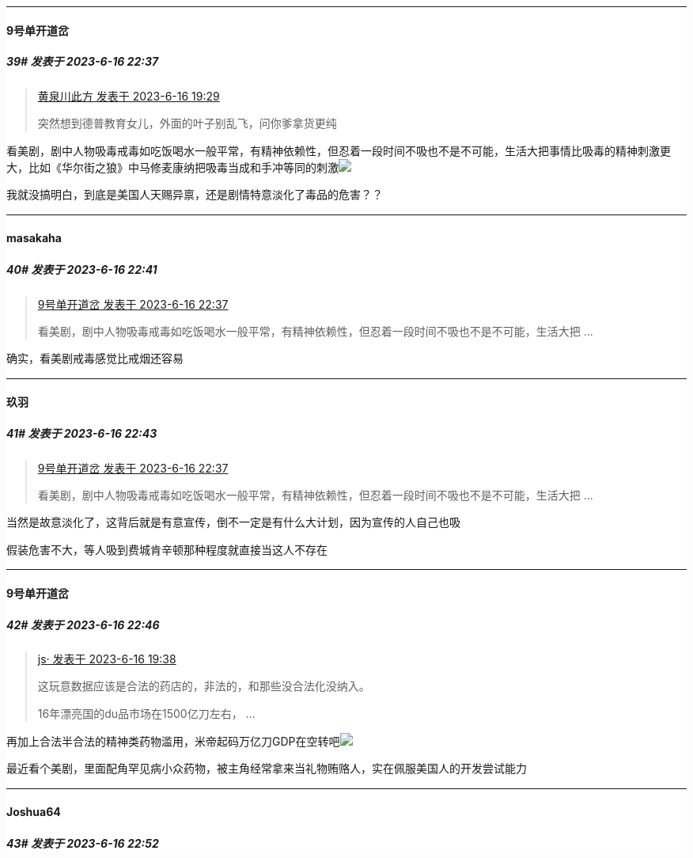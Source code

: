 *****

####  9号单开道岔  
##### 39#       发表于 2023-6-16 22:37

<blockquote><a href="httphttps://bbs.saraba1st.com/2b/forum.php?mod=redirect&amp;goto=findpost&amp;pid=61313239&amp;ptid=2140334" target="_blank">黄泉川此方 发表于 2023-6-16 19:29</a>

突然想到德普教育女儿，外面的叶子别乱飞，问你爹拿货更纯</blockquote>
看美剧，剧中人物吸毒戒毒如吃饭喝水一般平常，有精神依赖性，但忍着一段时间不吸也不是不可能，生活大把事情比吸毒的精神刺激更大，比如《华尔街之狼》中马修麦康纳把吸毒当成和手冲等同的刺激<img src="https://static.saraba1st.com/image/smiley/face2017/001.png" referrerpolicy="no-referrer">

我就没搞明白，到底是美国人天赐异禀，还是剧情特意淡化了毒品的危害？？

*****

####  masakaha  
##### 40#       发表于 2023-6-16 22:41

<blockquote><a href="httphttps://bbs.saraba1st.com/2b/forum.php?mod=redirect&amp;goto=findpost&amp;pid=61315500&amp;ptid=2140334" target="_blank">9号单开道岔 发表于 2023-6-16 22:37</a>

看美剧，剧中人物吸毒戒毒如吃饭喝水一般平常，有精神依赖性，但忍着一段时间不吸也不是不可能，生活大把 ...</blockquote>
确实，看美剧戒毒感觉比戒烟还容易

*****

####  玖羽  
##### 41#       发表于 2023-6-16 22:43

<blockquote><a href="httphttps://bbs.saraba1st.com/2b/forum.php?mod=redirect&amp;goto=findpost&amp;pid=61315500&amp;ptid=2140334" target="_blank">9号单开道岔 发表于 2023-6-16 22:37</a>

看美剧，剧中人物吸毒戒毒如吃饭喝水一般平常，有精神依赖性，但忍着一段时间不吸也不是不可能，生活大把 ...</blockquote>
当然是故意淡化了，这背后就是有意宣传，倒不一定是有什么大计划，因为宣传的人自己也吸

假装危害不大，等人吸到费城肯辛顿那种程度就直接当这人不存在

*****

####  9号单开道岔  
##### 42#       发表于 2023-6-16 22:46

<blockquote><a href="httphttps://bbs.saraba1st.com/2b/forum.php?mod=redirect&amp;goto=findpost&amp;pid=61313334&amp;ptid=2140334" target="_blank">js· 发表于 2023-6-16 19:38</a>

这玩意数据应该是合法的药店的，非法的，和那些没合法化没纳入。

16年漂亮国的du品市场在1500亿刀左右， ...</blockquote>
再加上合法半合法的精神类药物滥用，米帝起码万亿刀GDP在空转吧<img src="https://static.saraba1st.com/image/smiley/face2017/001.png" referrerpolicy="no-referrer">

最近看个美剧，里面配角罕见病小众药物，被主角经常拿来当礼物贿赂人，实在佩服美国人的开发尝试能力

*****

####  Joshua64  
##### 43#       发表于 2023-6-16 22:52
